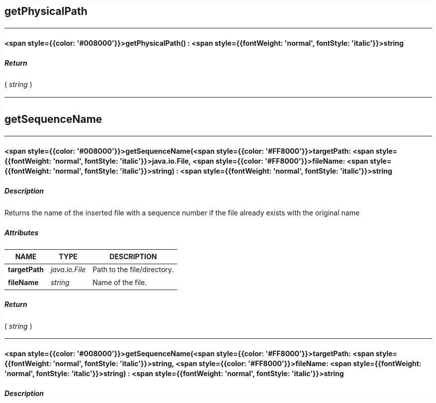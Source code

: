 ## getPhysicalPath

---

#### <span style={{color: '#008000'}}>getPhysicalPath</span>() : <span style={{fontWeight: 'normal', fontStyle: 'italic'}}>string</span>
##### Return

( _string_ )


---

## getSequenceName

---

#### <span style={{color: '#008000'}}>getSequenceName</span>(<span style={{color: '#FF8000'}}>targetPath</span>: <span style={{fontWeight: 'normal', fontStyle: 'italic'}}>java.io.File</span>, <span style={{color: '#FF8000'}}>fileName</span>: <span style={{fontWeight: 'normal', fontStyle: 'italic'}}>string</span>) : <span style={{fontWeight: 'normal', fontStyle: 'italic'}}>string</span>
##### Description

Returns the name of the inserted file with a sequence number if the file already exists with the original name

##### Attributes

| NAME | TYPE | DESCRIPTION |
|---|---|---|
| **targetPath** | _java.io.File_ | Path to the file/directory. |
| **fileName** | _string_ | Name of the file. |

##### Return

( _string_ )


---

#### <span style={{color: '#008000'}}>getSequenceName</span>(<span style={{color: '#FF8000'}}>targetPath</span>: <span style={{fontWeight: 'normal', fontStyle: 'italic'}}>string</span>, <span style={{color: '#FF8000'}}>fileName</span>: <span style={{fontWeight: 'normal', fontStyle: 'italic'}}>string</span>) : <span style={{fontWeight: 'normal', fontStyle: 'italic'}}>string</span>
##### Description
